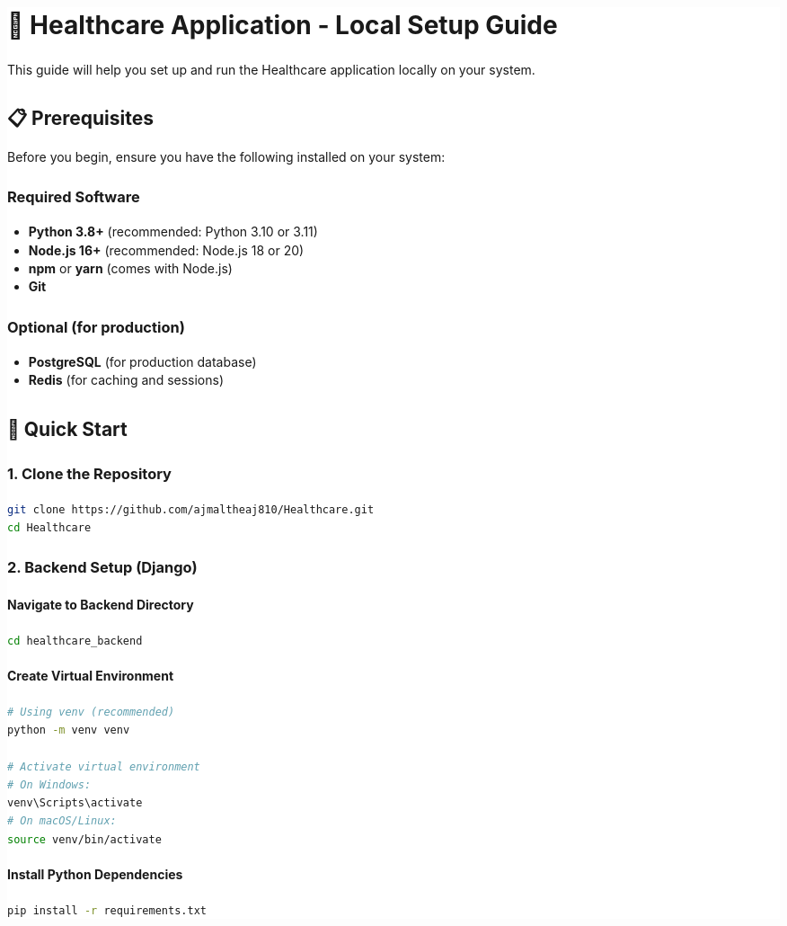 # 🏥 Healthcare Application - Local Setup Guide

This guide will help you set up and run the Healthcare application locally on your system.

## 📋 Prerequisites

Before you begin, ensure you have the following installed on your system:

### Required Software
- **Python 3.8+** (recommended: Python 3.10 or 3.11)
- **Node.js 16+** (recommended: Node.js 18 or 20)
- **npm** or **yarn** (comes with Node.js)
- **Git**

### Optional (for production)
- **PostgreSQL** (for production database)
- **Redis** (for caching and sessions)

## 🚀 Quick Start

### 1. Clone the Repository

```bash
git clone https://github.com/ajmaltheaj810/Healthcare.git
cd Healthcare
```

### 2. Backend Setup (Django)

#### Navigate to Backend Directory
```bash
cd healthcare_backend
```

#### Create Virtual Environment
```bash
# Using venv (recommended)
python -m venv venv

# Activate virtual environment
# On Windows:
venv\Scripts\activate
# On macOS/Linux:
source venv/bin/activate
```

#### Install Python Dependencies
```bash
pip install -r requirements.txt
```
